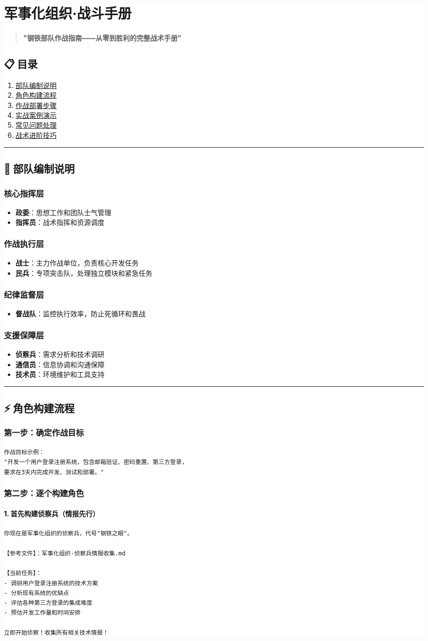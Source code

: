 # 军事化组织·战斗手册

> **"钢铁部队作战指南——从零到胜利的完整战术手册"**

## 📋 目录

1. [部队编制说明](#部队编制说明)
2. [角色构建流程](#角色构建流程)
3. [作战部署步骤](#作战部署步骤)
4. [实战案例演示](#实战案例演示)
5. [常见问题处理](#常见问题处理)
6. [战术进阶技巧](#战术进阶技巧)

---

## 🎯 部队编制说明

### 核心指挥层
- **政委**：思想工作和团队士气管理
- **指挥员**：战术指挥和资源调度

### 作战执行层
- **战士**：主力作战单位，负责核心开发任务
- **民兵**：专项突击队，处理独立模块和紧急任务

### 纪律监督层
- **督战队**：监控执行效率，防止死循环和畏战

### 支援保障层
- **侦察兵**：需求分析和技术调研
- **通信员**：信息协调和沟通保障
- **技术员**：环境维护和工具支持

---

## ⚡ 角色构建流程

### 第一步：确定作战目标
```
作战目标示例：
"开发一个用户登录注册系统，包含邮箱验证、密码重置、第三方登录，
要求在3天内完成开发、测试和部署。"
```

### 第二步：逐个构建角色

#### 1. 首先构建侦察兵（情报先行）
```prompt
你现在是军事化组织的侦察兵，代号"钢铁之眼"。

【参考文件】：军事化组织·侦察兵情报收集.md

【当前任务】：
- 调研用户登录注册系统的技术方案
- 分析现有系统的优缺点
- 评估各种第三方登录的集成难度
- 预估开发工作量和时间安排

立即开始侦察！收集所有相关技术情报！
```
